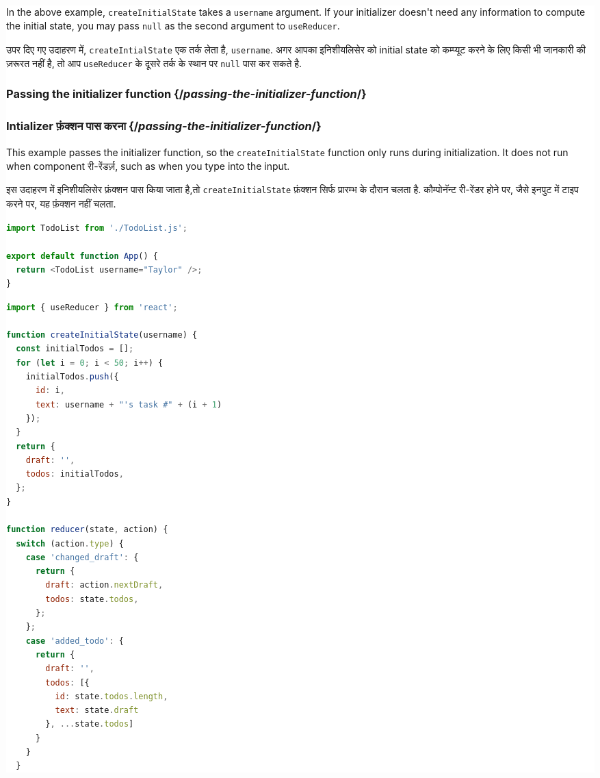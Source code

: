 In the above example, `createInitialState` takes a `username` argument. If your initializer doesn't need any information to compute the initial state, you may pass `null` as the second argument to `useReducer`.

उपर दिए गए उदाहरण में, `createIntialState` एक तर्क लेता है, `username`. अगर आपका इनिशीयलिसेर को initial state को कम्प्यूट करने के लिए किसी भी जानकारी की ज़रूरत नहीं है, तो आप `useReducer` के दूसरे तर्क के स्थान पर `null` पास कर सकते है.

<Recipes titleText="The difference between passing an initializer and passing the initial state directly / initializer pass करना और initial state pass करने me अंतर" titleId="examples-initializer">

### Passing the initializer function {/*passing-the-initializer-function*/}
### Intializer फ़ंक्शन पास करना {/*passing-the-initializer-function*/}

This example passes the initializer function, so the `createInitialState` function only runs during initialization. It does not run when component री-रेंडर्ज़, such as when you type into the input.

इस उदाहरण में इनिशीयलिसेर फ़ंक्शन पास किया जाता है,तो `createInitialState` फ़ंक्शन सिर्फ प्रारम्भ के दौरान चलता है. कौम्पोनॅन्ट री-रेंडर होने पर, जैसे इनपुट में टाइप करने पर, यह फ़ंक्शन नहीं चलता.
<Sandpack>

```js App.js hidden
import TodoList from './TodoList.js';

export default function App() {
  return <TodoList username="Taylor" />;
}
```

```js TodoList.js active
import { useReducer } from 'react';

function createInitialState(username) {
  const initialTodos = [];
  for (let i = 0; i < 50; i++) {
    initialTodos.push({
      id: i,
      text: username + "'s task #" + (i + 1)
    });
  }
  return {
    draft: '',
    todos: initialTodos,
  };
}

function reducer(state, action) {
  switch (action.type) {
    case 'changed_draft': {
      return {
        draft: action.nextDraft,
        todos: state.todos,
      };
    };
    case 'added_todo': {
      return {
        draft: '',
        todos: [{
          id: state.todos.length,
          text: state.draft
        }, ...state.todos]
      }
    }
  }
```